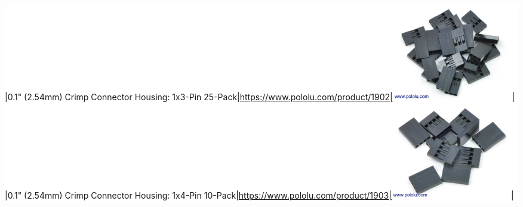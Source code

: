 |0.1" (2.54mm) Crimp Connector Housing: 1x3-Pin 25-Pack|https://www.pololu.com/product/1902|<img src="Images/Parts/Pololu/0J1598.600x480.jpg" width="200">|
|0.1" (2.54mm) Crimp Connector Housing: 1x4-Pin 10-Pack|https://www.pololu.com/product/1903|<img src="Images/Parts/Pololu/0J1599.600x480.jpg" width="200">|